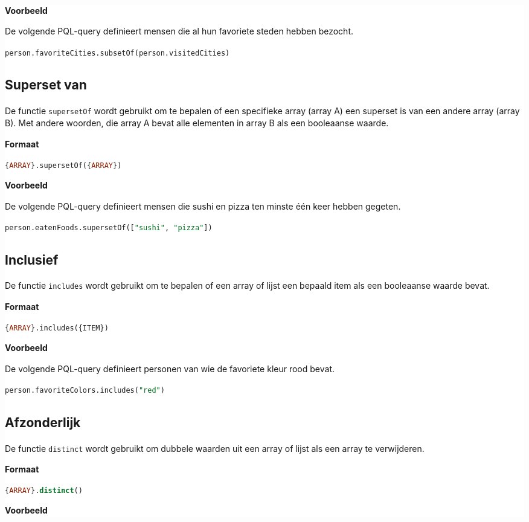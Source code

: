 **Voorbeeld**

De volgende PQL-query definieert mensen die al hun favoriete steden hebben bezocht.

```sql
person.favoriteCities.subsetOf(person.visitedCities)
```

## Superset van

De functie `supersetOf` wordt gebruikt om te bepalen of een specifieke array (array A) een superset is van een andere array (array B). Met andere woorden, die array A bevat alle elementen in array B als een booleaanse waarde.

**Formaat**

```sql
{ARRAY}.supersetOf({ARRAY})
```

**Voorbeeld**

De volgende PQL-query definieert mensen die sushi en pizza ten minste één keer hebben gegeten.

```sql
person.eatenFoods.supersetOf(["sushi", "pizza"])
```

## Inclusief

De functie `includes` wordt gebruikt om te bepalen of een array of lijst een bepaald item als een booleaanse waarde bevat.

**Formaat**

```sql
{ARRAY}.includes({ITEM})
```

**Voorbeeld**

De volgende PQL-query definieert personen van wie de favoriete kleur rood bevat.

```sql
person.favoriteColors.includes("red")
```

## Afzonderlijk

De functie `distinct` wordt gebruikt om dubbele waarden uit een array of lijst als een array te verwijderen.

**Formaat**

```sql
{ARRAY}.distinct()
```

**Voorbeeld**
